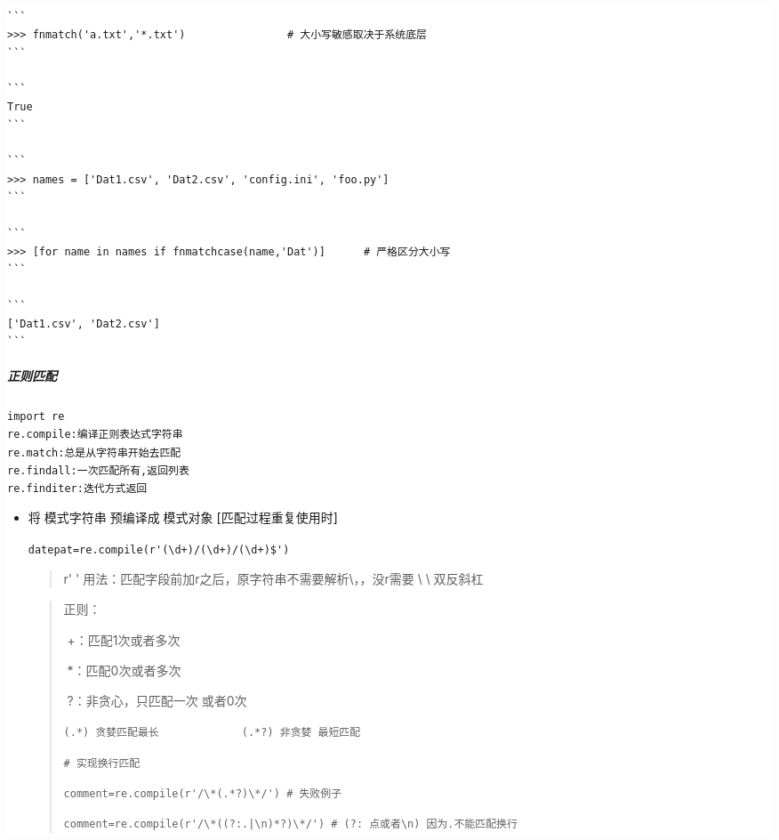     ```
    >>> fnmatch('a.txt','*.txt')                # 大小写敏感取决于系统底层
    ```

    ```
    True
    ```

    ```
    >>> names = ['Dat1.csv', 'Dat2.csv', 'config.ini', 'foo.py']
    ```

    ```
    >>> [for name in names if fnmatchcase(name,'Dat')]      # 严格区分大小写
    ```

    ```
    ['Dat1.csv', 'Dat2.csv']
    ```

##### 正则匹配

```
import re
re.compile:编译正则表达式字符串
re.match:总是从字符串开始去匹配
re.findall:一次匹配所有,返回列表
re.finditer:迭代方式返回
```

- 将 模式字符串 预编译成 模式对象    [匹配过程重复使用时]

    ```
    datepat=re.compile(r'(\d+)/(\d+)/(\d+)$')
    ```

    > r' ' 用法：匹配字段前加r之后，原字符串不需要解析\，，没r需要 \ \ 双反斜杠

    > 正则：
    >
    > ​		+：匹配1次或者多次
    >
    > ​		*：匹配0次或者多次
    >
    > ​		?：非贪心，只匹配一次 或者0次
    >
    > ```
    > (.*) 贪婪匹配最长             (.*?) 非贪婪 最短匹配
    > ```
    >
    > ```
    > # 实现换行匹配
    > ```
    >
    > ```
    > comment=re.compile(r'/\*(.*?)\*/') # 失败例子
    > ```
    >
    > ```
    > comment=re.compile(r'/\*((?:.|\n)*?)\*/') # (?: 点或者\n) 因为.不能匹配换行 
    > ```
